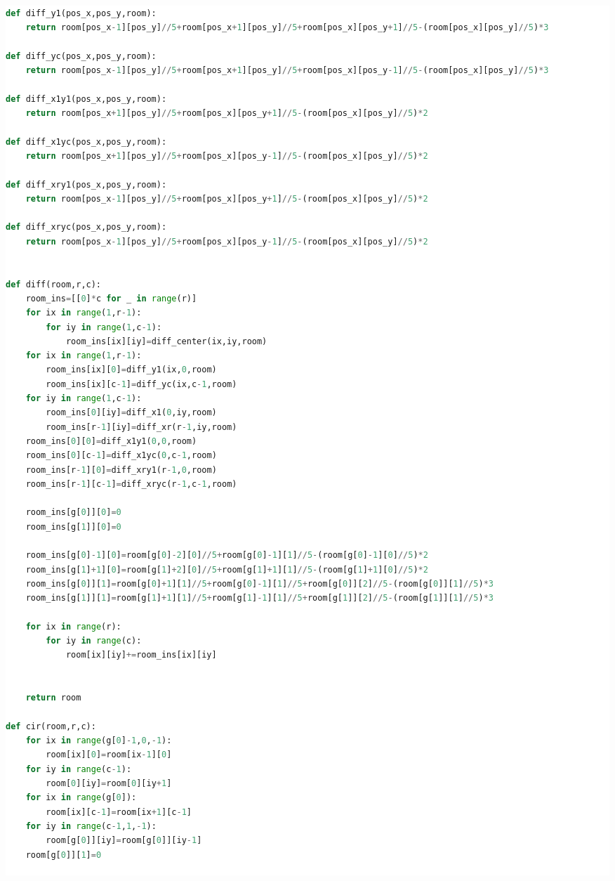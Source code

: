   ```python
  def diff_y1(pos_x,pos_y,room):
      return room[pos_x-1][pos_y]//5+room[pos_x+1][pos_y]//5+room[pos_x][pos_y+1]//5-(room[pos_x][pos_y]//5)*3
  
  def diff_yc(pos_x,pos_y,room):
      return room[pos_x-1][pos_y]//5+room[pos_x+1][pos_y]//5+room[pos_x][pos_y-1]//5-(room[pos_x][pos_y]//5)*3
  
  def diff_x1y1(pos_x,pos_y,room):
      return room[pos_x+1][pos_y]//5+room[pos_x][pos_y+1]//5-(room[pos_x][pos_y]//5)*2
  
  def diff_x1yc(pos_x,pos_y,room):
      return room[pos_x+1][pos_y]//5+room[pos_x][pos_y-1]//5-(room[pos_x][pos_y]//5)*2
  
  def diff_xry1(pos_x,pos_y,room):
      return room[pos_x-1][pos_y]//5+room[pos_x][pos_y+1]//5-(room[pos_x][pos_y]//5)*2
  
  def diff_xryc(pos_x,pos_y,room):
      return room[pos_x-1][pos_y]//5+room[pos_x][pos_y-1]//5-(room[pos_x][pos_y]//5)*2
  
  
  def diff(room,r,c):
      room_ins=[[0]*c for _ in range(r)]
      for ix in range(1,r-1):
          for iy in range(1,c-1):
              room_ins[ix][iy]=diff_center(ix,iy,room)
      for ix in range(1,r-1):
          room_ins[ix][0]=diff_y1(ix,0,room)
          room_ins[ix][c-1]=diff_yc(ix,c-1,room)
      for iy in range(1,c-1):
          room_ins[0][iy]=diff_x1(0,iy,room)
          room_ins[r-1][iy]=diff_xr(r-1,iy,room)
      room_ins[0][0]=diff_x1y1(0,0,room)
      room_ins[0][c-1]=diff_x1yc(0,c-1,room)
      room_ins[r-1][0]=diff_xry1(r-1,0,room)
      room_ins[r-1][c-1]=diff_xryc(r-1,c-1,room)
      
      room_ins[g[0]][0]=0
      room_ins[g[1]][0]=0
      
      room_ins[g[0]-1][0]=room[g[0]-2][0]//5+room[g[0]-1][1]//5-(room[g[0]-1][0]//5)*2
      room_ins[g[1]+1][0]=room[g[1]+2][0]//5+room[g[1]+1][1]//5-(room[g[1]+1][0]//5)*2
      room_ins[g[0]][1]=room[g[0]+1][1]//5+room[g[0]-1][1]//5+room[g[0]][2]//5-(room[g[0]][1]//5)*3
      room_ins[g[1]][1]=room[g[1]+1][1]//5+room[g[1]-1][1]//5+room[g[1]][2]//5-(room[g[1]][1]//5)*3
      
      for ix in range(r):
          for iy in range(c):
              room[ix][iy]+=room_ins[ix][iy]
      
      
      return room
  
  def cir(room,r,c):
      for ix in range(g[0]-1,0,-1):
          room[ix][0]=room[ix-1][0]
      for iy in range(c-1):
          room[0][iy]=room[0][iy+1]
      for ix in range(g[0]):
          room[ix][c-1]=room[ix+1][c-1]
      for iy in range(c-1,1,-1):
          room[g[0]][iy]=room[g[0]][iy-1]
      room[g[0]][1]=0
      
  ```